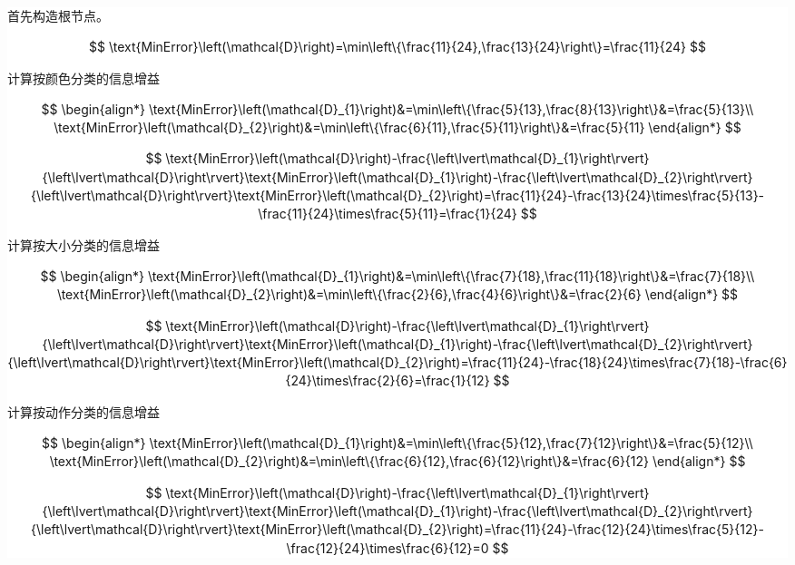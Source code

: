 首先构造根节点。

$$
\text{MinError}\left(\mathcal{D}\right)=\min\left\{\frac{11}{24},\frac{13}{24}\right\}=\frac{11}{24}
$$

计算按颜色分类的信息增益

$$
\begin{align*}
\text{MinError}\left(\mathcal{D}_{1}\right)&=\min\left\{\frac{5}{13},\frac{8}{13}\right\}&=\frac{5}{13}\\
\text{MinError}\left(\mathcal{D}_{2}\right)&=\min\left\{\frac{6}{11},\frac{5}{11}\right\}&=\frac{5}{11}
\end{align*}
$$

$$
\text{MinError}\left(\mathcal{D}\right)-\frac{\left\lvert\mathcal{D}_{1}\right\rvert}{\left\lvert\mathcal{D}\right\rvert}\text{MinError}\left(\mathcal{D}_{1}\right)-\frac{\left\lvert\mathcal{D}_{2}\right\rvert}{\left\lvert\mathcal{D}\right\rvert}\text{MinError}\left(\mathcal{D}_{2}\right)=\frac{11}{24}-\frac{13}{24}\times\frac{5}{13}-\frac{11}{24}\times\frac{5}{11}=\frac{1}{24}
$$

计算按大小分类的信息增益

$$
\begin{align*}
\text{MinError}\left(\mathcal{D}_{1}\right)&=\min\left\{\frac{7}{18},\frac{11}{18}\right\}&=\frac{7}{18}\\
\text{MinError}\left(\mathcal{D}_{2}\right)&=\min\left\{\frac{2}{6},\frac{4}{6}\right\}&=\frac{2}{6}
\end{align*}
$$

$$
\text{MinError}\left(\mathcal{D}\right)-\frac{\left\lvert\mathcal{D}_{1}\right\rvert}{\left\lvert\mathcal{D}\right\rvert}\text{MinError}\left(\mathcal{D}_{1}\right)-\frac{\left\lvert\mathcal{D}_{2}\right\rvert}{\left\lvert\mathcal{D}\right\rvert}\text{MinError}\left(\mathcal{D}_{2}\right)=\frac{11}{24}-\frac{18}{24}\times\frac{7}{18}-\frac{6}{24}\times\frac{2}{6}=\frac{1}{12}
$$

计算按动作分类的信息增益

$$
\begin{align*}
\text{MinError}\left(\mathcal{D}_{1}\right)&=\min\left\{\frac{5}{12},\frac{7}{12}\right\}&=\frac{5}{12}\\
\text{MinError}\left(\mathcal{D}_{2}\right)&=\min\left\{\frac{6}{12},\frac{6}{12}\right\}&=\frac{6}{12}
\end{align*}
$$

$$
\text{MinError}\left(\mathcal{D}\right)-\frac{\left\lvert\mathcal{D}_{1}\right\rvert}{\left\lvert\mathcal{D}\right\rvert}\text{MinError}\left(\mathcal{D}_{1}\right)-\frac{\left\lvert\mathcal{D}_{2}\right\rvert}{\left\lvert\mathcal{D}\right\rvert}\text{MinError}\left(\mathcal{D}_{2}\right)=\frac{11}{24}-\frac{12}{24}\times\frac{5}{12}-\frac{12}{24}\times\frac{6}{12}=0
$$
